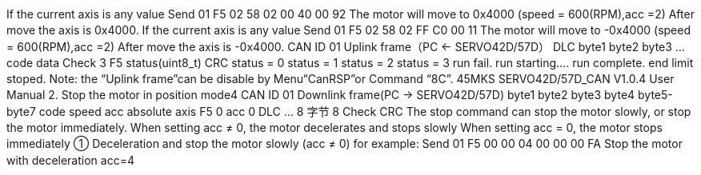 If the current axis is any value
Send 01 F5 02 58 02 00 40 00 92
The motor will move to 0x4000 (speed = 600(RPM),acc =2)
After move the axis is 0x4000.
If the current axis is any value
Send 01 F5 02 58 02 FF C0 00 11
The motor will move to -0x4000 (speed = 600(RPM),acc =2)
After move the axis is -0x4000.
CAN ID
01
Uplink frame（PC ← SERVO42D/57D）
DLC
byte1
byte2
byte3
…
code
data
Check
3
F5
status(uint8_t)
CRC
status = 0
status = 1
status = 2
status = 3
run fail.
run starting….
run complete.
end limit stoped.
Note: the “Uplink frame”can be disable by Menu“CanRSP”or
Command “8C”.
45MKS SERVO42D/57D_CAN V1.0.4
User Manual
2. Stop the motor in position mode4
CAN ID
01
Downlink frame(PC → SERVO42D/57D)
byte1 byte2 byte3
byte4
byte5-byte7
code
speed
acc
absolute axis
F5
0
acc
0
DLC
…
8
字节 8
Check
CRC
The stop command can stop the motor slowly, or stop the motor
immediately.
When setting acc ≠ 0, the motor decelerates and stops slowly
When setting acc = 0, the motor stops immediately
① Deceleration and stop the motor slowly (acc ≠ 0)
for example:
Send 01 F5 00 00 04 00 00 00 FA
Stop the motor with deceleration acc=4